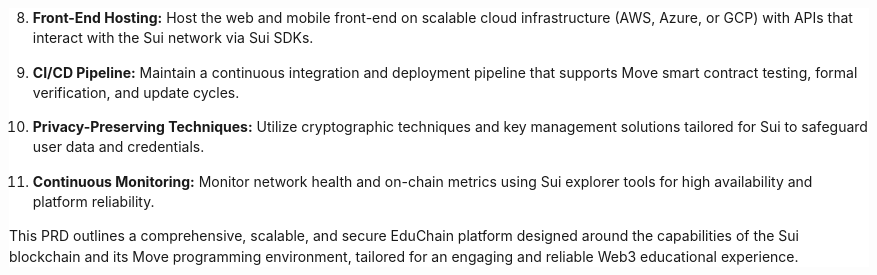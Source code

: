 8.  **Front-End Hosting:** Host the web and mobile front-end on scalable cloud infrastructure (AWS, Azure, or GCP) with APIs that interact with the Sui network via Sui SDKs.

9.  **CI/CD Pipeline:** Maintain a continuous integration and deployment pipeline that supports Move smart contract testing, formal verification, and update cycles.

10. **Privacy-Preserving Techniques:** Utilize cryptographic techniques and key management solutions tailored for Sui to safeguard user data and credentials.

11. **Continuous Monitoring:** Monitor network health and on-chain metrics using Sui explorer tools for high availability and platform reliability.

This PRD outlines a comprehensive, scalable, and secure EduChain platform designed around the capabilities of the Sui blockchain and its Move programming environment, tailored for an engaging and reliable Web3 educational experience.

